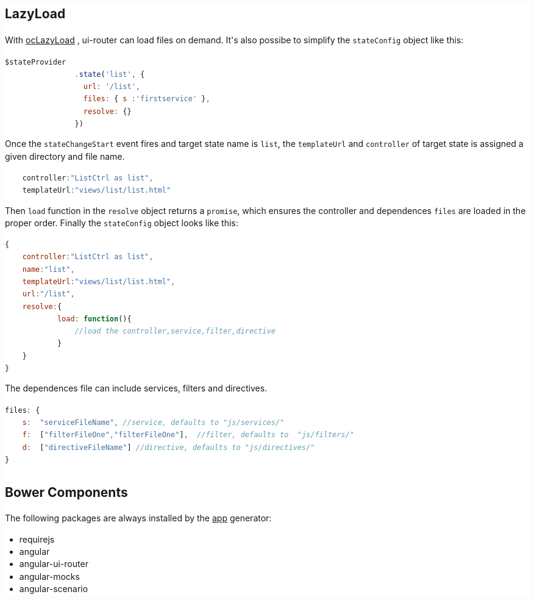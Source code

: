 ## LazyLoad
With [ocLazyLoad](https://github.com/ocombe/ocLazyLoad) ,  ui-router can load files on demand.  It's also possibe to simplify the `stateConfig` object like this:

```javascript
$stateProvider
                .state('list', {
                  url: '/list',
                  files: { s :'firstservice' },
                  resolve: {}
                })
```

Once the `stateChangeStart` event fires and target state name is `list`,  the `templateUrl` and  `controller` of target state is assigned a given directory and file name. 

```javascript
	controller:"ListCtrl as list",
	templateUrl:"views/list/list.html"
```

Then `load`  function in the `resolve` object returns a `promise`, which ensures the controller and dependences `files`  are loaded in the proper order. Finally the `stateConfig` object looks like this:
 
```javascript
{
	controller:"ListCtrl as list",
	name:"list",
	templateUrl:"views/list/list.html",
	url:"/list",
	resolve:{
			load: function(){
				//load the controller,service,filter,directive
			}
	}
}
```

The dependences file can include services, filters and directives. 

```javascript
files: {
	s:	"serviceFileName", //service, defaults to "js/services/"
	f:	["filterFileOne","filterFileOne"],  //filter, defaults to  "js/filters/"
	d:	["directiveFileName"] //directive, defaults to "js/directives/"
}
```

## Bower Components

The following packages are always installed by the [app](#app) generator:

* requirejs
* angular
* angular-ui-router
* angular-mocks
* angular-scenario
